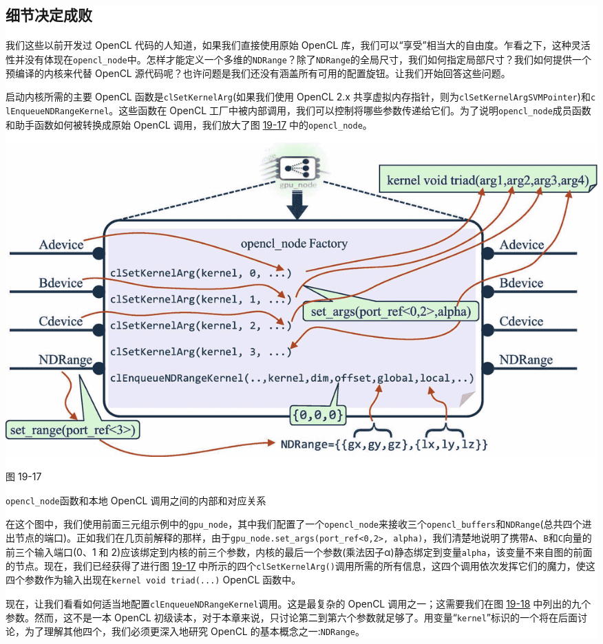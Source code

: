 ## 细节决定成败

我们这些以前开发过 OpenCL 代码的人知道，如果我们直接使用原始 OpenCL 库，我们可以“享受”相当大的自由度。乍看之下，这种灵活性并没有体现在`opencl_node`中。怎样才能定义一个多维的`NDRange`？除了`NDRange`的全局尺寸，我们如何指定局部尺寸？我们如何提供一个预编译的内核来代替 OpenCL 源代码呢？也许问题是我们还没有涵盖所有可用的配置旋钮。让我们开始回答这些问题。

启动内核所需的主要 OpenCL 函数是`clSetKernelArg`(如果我们使用 OpenCL 2.x 共享虚拟内存指针，则为`clSetKernelArgSVMPointer`)和`clEnqueueNDRangeKernel`。这些函数在 OpenCL 工厂中被内部调用，我们可以控制将哪些参数传递给它们。为了说明`opencl_node`成员函数和助手函数如何被转换成原始 OpenCL 调用，我们放大了图 [19-17](#Fig17) 中的`opencl_node`。

![../img/466505_1_En_19_Chapter/466505_1_En_19_Fig17_HTML.png](img/Image00479.jpg)

图 19-17

`opencl_node`函数和本地 OpenCL 调用之间的内部和对应关系

在这个图中，我们使用前面三元组示例中的`gpu_node`，其中我们配置了一个`opencl_node`来接收三个`opencl_buffers`和`NDRange`(总共四个进出节点的端口)。正如我们在几页前解释的那样，由于`gpu_node.set_args(port_ref<0,2>, alpha)`，我们清楚地说明了携带`A`、`B`和`C`向量的前三个输入端口(0、1 和 2)应该绑定到内核的前三个参数，内核的最后一个参数(乘法因子α)静态绑定到变量`alpha`，该变量不来自图的前面的节点。现在，我们已经获得了进行图 [19-17](#Fig17) 中所示的四个`clSetKernelArg()`调用所需的所有信息，这四个调用依次发挥它们的魔力，使这四个参数作为输入出现在`kernel void triad(...)` OpenCL 函数中。

现在，让我们看看如何适当地配置`clEnqueueNDRangeKernel`调用。这是最复杂的 OpenCL 调用之一；这需要我们在图 [19-18](#Fig18) 中列出的九个参数。然而，这不是一本 OpenCL 初级读本，对于本章来说，只讨论第二到第六个参数就足够了。用变量“`kernel`”标识的一个将在后面讨论，为了理解其他四个，我们必须更深入地研究 OpenCL 的基本概念之一:`NDRange`。
